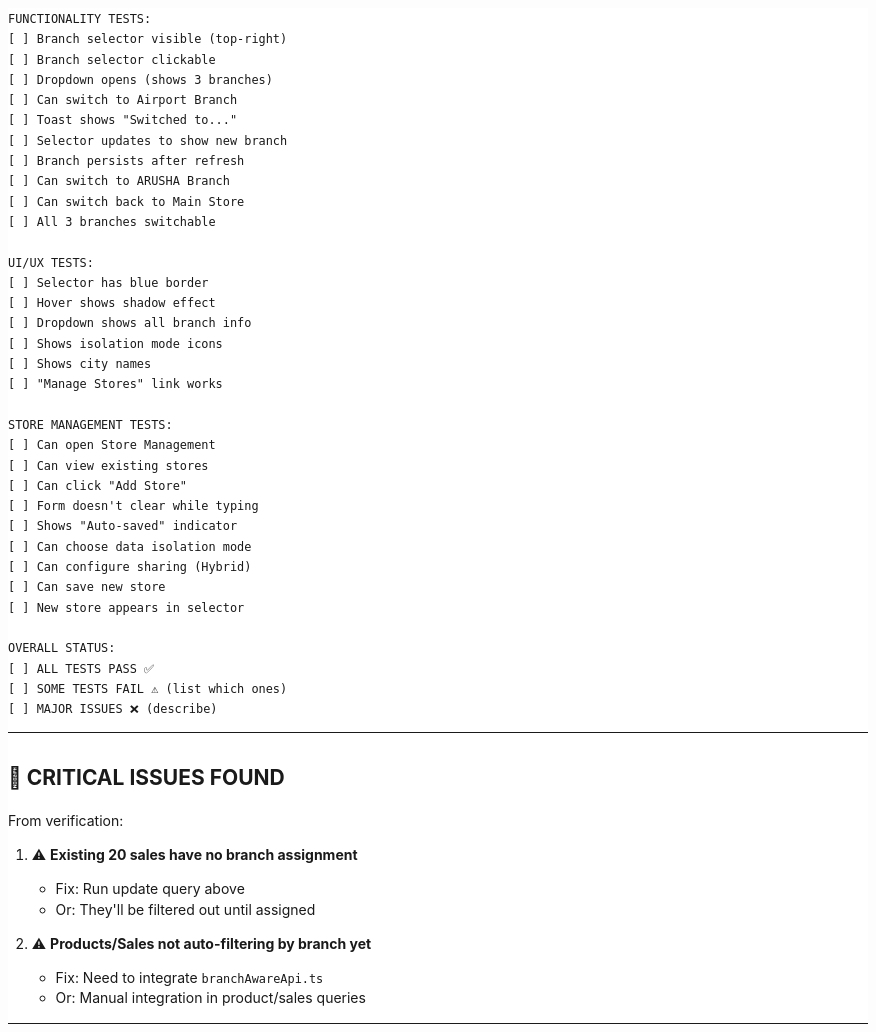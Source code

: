 ```
FUNCTIONALITY TESTS:
[ ] Branch selector visible (top-right)
[ ] Branch selector clickable
[ ] Dropdown opens (shows 3 branches)
[ ] Can switch to Airport Branch
[ ] Toast shows "Switched to..."
[ ] Selector updates to show new branch
[ ] Branch persists after refresh
[ ] Can switch to ARUSHA Branch
[ ] Can switch back to Main Store
[ ] All 3 branches switchable

UI/UX TESTS:
[ ] Selector has blue border
[ ] Hover shows shadow effect
[ ] Dropdown shows all branch info
[ ] Shows isolation mode icons
[ ] Shows city names
[ ] "Manage Stores" link works

STORE MANAGEMENT TESTS:
[ ] Can open Store Management
[ ] Can view existing stores
[ ] Can click "Add Store"
[ ] Form doesn't clear while typing
[ ] Shows "Auto-saved" indicator
[ ] Can choose data isolation mode
[ ] Can configure sharing (Hybrid)
[ ] Can save new store
[ ] New store appears in selector

OVERALL STATUS:
[ ] ALL TESTS PASS ✅
[ ] SOME TESTS FAIL ⚠️ (list which ones)
[ ] MAJOR ISSUES ❌ (describe)
```

---

## 🎯 **CRITICAL ISSUES FOUND**

From verification:
1. ⚠️ **Existing 20 sales have no branch assignment**
   - Fix: Run update query above
   - Or: They'll be filtered out until assigned

2. ⚠️ **Products/Sales not auto-filtering by branch yet**
   - Fix: Need to integrate `branchAwareApi.ts`
   - Or: Manual integration in product/sales queries

---
